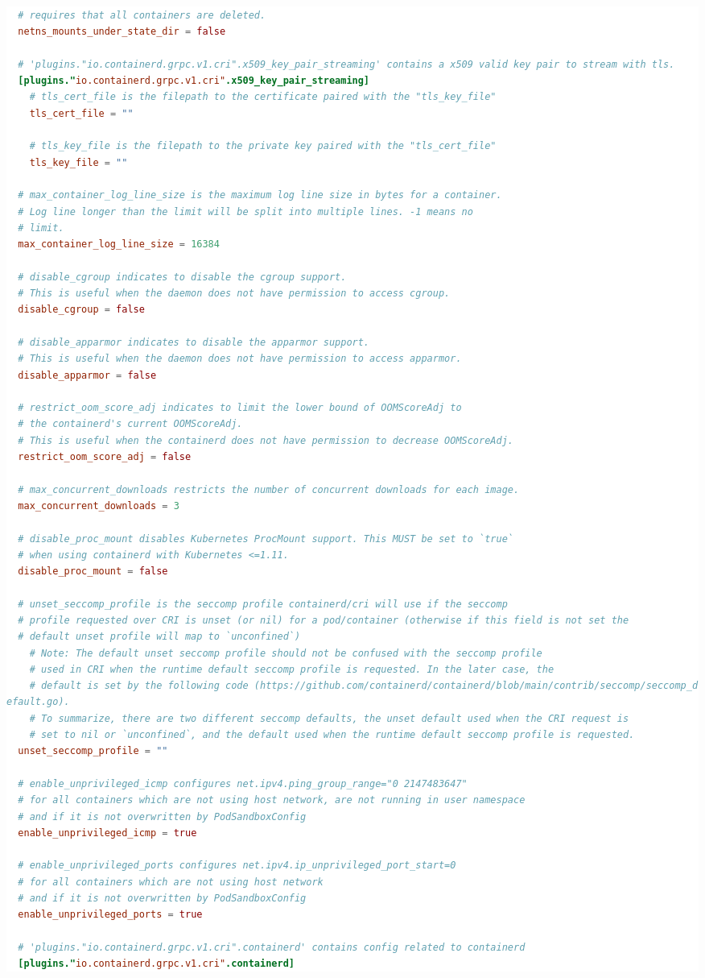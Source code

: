 ```toml
  # requires that all containers are deleted.
  netns_mounts_under_state_dir = false

  # 'plugins."io.containerd.grpc.v1.cri".x509_key_pair_streaming' contains a x509 valid key pair to stream with tls.
  [plugins."io.containerd.grpc.v1.cri".x509_key_pair_streaming]
    # tls_cert_file is the filepath to the certificate paired with the "tls_key_file"
    tls_cert_file = ""

    # tls_key_file is the filepath to the private key paired with the "tls_cert_file"
    tls_key_file = ""

  # max_container_log_line_size is the maximum log line size in bytes for a container.
  # Log line longer than the limit will be split into multiple lines. -1 means no
  # limit.
  max_container_log_line_size = 16384

  # disable_cgroup indicates to disable the cgroup support.
  # This is useful when the daemon does not have permission to access cgroup.
  disable_cgroup = false

  # disable_apparmor indicates to disable the apparmor support.
  # This is useful when the daemon does not have permission to access apparmor.
  disable_apparmor = false

  # restrict_oom_score_adj indicates to limit the lower bound of OOMScoreAdj to
  # the containerd's current OOMScoreAdj.
  # This is useful when the containerd does not have permission to decrease OOMScoreAdj.
  restrict_oom_score_adj = false

  # max_concurrent_downloads restricts the number of concurrent downloads for each image.
  max_concurrent_downloads = 3

  # disable_proc_mount disables Kubernetes ProcMount support. This MUST be set to `true`
  # when using containerd with Kubernetes <=1.11.
  disable_proc_mount = false

  # unset_seccomp_profile is the seccomp profile containerd/cri will use if the seccomp
  # profile requested over CRI is unset (or nil) for a pod/container (otherwise if this field is not set the
  # default unset profile will map to `unconfined`)
    # Note: The default unset seccomp profile should not be confused with the seccomp profile
    # used in CRI when the runtime default seccomp profile is requested. In the later case, the
    # default is set by the following code (https://github.com/containerd/containerd/blob/main/contrib/seccomp/seccomp_default.go).
    # To summarize, there are two different seccomp defaults, the unset default used when the CRI request is
    # set to nil or `unconfined`, and the default used when the runtime default seccomp profile is requested.
  unset_seccomp_profile = ""

  # enable_unprivileged_icmp configures net.ipv4.ping_group_range="0 2147483647"
  # for all containers which are not using host network, are not running in user namespace
  # and if it is not overwritten by PodSandboxConfig
  enable_unprivileged_icmp = true

  # enable_unprivileged_ports configures net.ipv4.ip_unprivileged_port_start=0
  # for all containers which are not using host network
  # and if it is not overwritten by PodSandboxConfig
  enable_unprivileged_ports = true

  # 'plugins."io.containerd.grpc.v1.cri".containerd' contains config related to containerd
  [plugins."io.containerd.grpc.v1.cri".containerd]
```